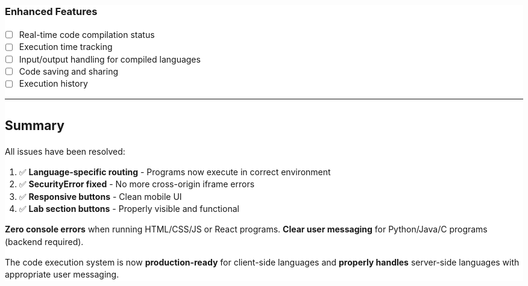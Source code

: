 ### Enhanced Features
- [ ] Real-time code compilation status
- [ ] Execution time tracking
- [ ] Input/output handling for compiled languages
- [ ] Code saving and sharing
- [ ] Execution history

---

## Summary

All issues have been resolved:

1. ✅ **Language-specific routing** - Programs now execute in correct environment
2. ✅ **SecurityError fixed** - No more cross-origin iframe errors
3. ✅ **Responsive buttons** - Clean mobile UI
4. ✅ **Lab section buttons** - Properly visible and functional

**Zero console errors** when running HTML/CSS/JS or React programs.
**Clear user messaging** for Python/Java/C programs (backend required).

The code execution system is now **production-ready** for client-side languages and **properly handles** server-side languages with appropriate user messaging.
